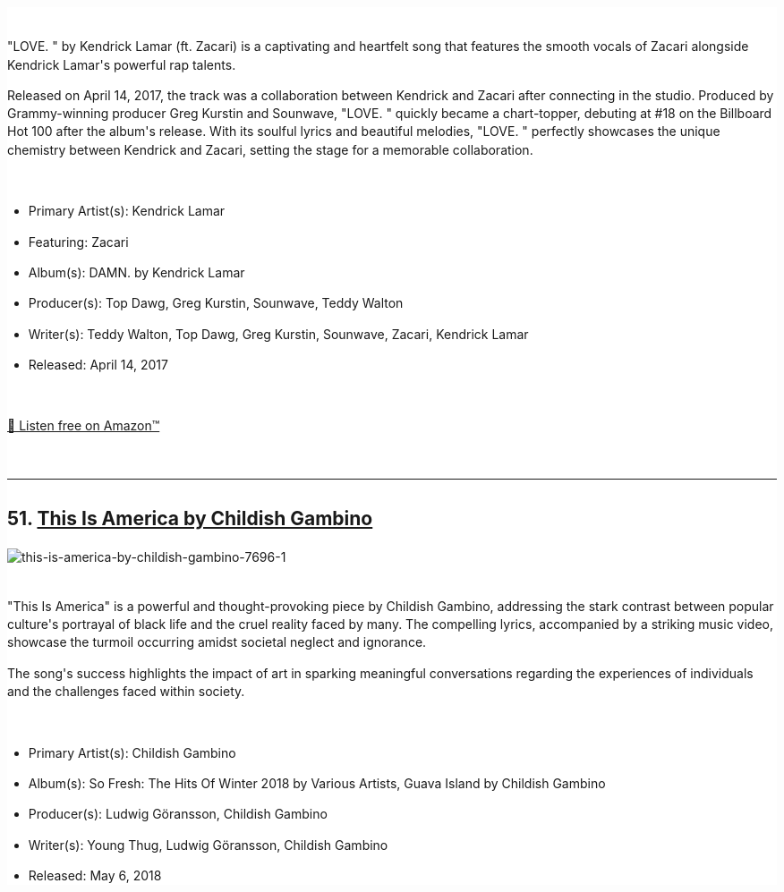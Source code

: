 <br>

"LOVE. " by Kendrick Lamar (ft. Zacari) is a captivating and heartfelt song that features the smooth vocals of Zacari alongside Kendrick Lamar's powerful rap talents.

Released on April 14, 2017, the track was a collaboration between Kendrick and Zacari after connecting in the studio. Produced by Grammy-winning producer Greg Kurstin and Sounwave, "LOVE. " quickly became a chart-topper, debuting at #18 on the Billboard Hot 100 after the album's release. With its soulful lyrics and beautiful melodies, "LOVE. " perfectly showcases the unique chemistry between Kendrick and Zacari, setting the stage for a memorable collaboration.

<br>

- Primary Artist(s): Kendrick Lamar

- Featuring: Zacari

- Album(s): DAMN. by Kendrick Lamar

- Producer(s): Top Dawg, Greg Kurstin, Sounwave, Teddy Walton

- Writer(s): Teddy Walton, Top Dawg, Greg Kurstin, Sounwave, Zacari, Kendrick Lamar

- Released: April 14, 2017

<br>

[🎵 Listen free on Amazon™](https://serp.ly/amazonprime)

<br>

<hr>

## 51. [This Is America by Childish Gambino](https://serp.ly/amazon/This+Is+America+by%C2%A0Childish%C2%A0Gambino?i=digital-music)

<div class="image"><img alt="this-is-america-by-childish-gambino-7696-1" height="540" src="https://imagedelivery.net/XRNHhJkVKCwA1q8dBxfEtw/this-is-america-by-childish-gambino-7696-1/h=540,fit=pad,background=black"/></div>

<br>

"This Is America" is a powerful and thought-provoking piece by Childish Gambino, addressing the stark contrast between popular culture's portrayal of black life and the cruel reality faced by many. The compelling lyrics, accompanied by a striking music video, showcase the turmoil occurring amidst societal neglect and ignorance.

The song's success highlights the impact of art in sparking meaningful conversations regarding the experiences of individuals and the challenges faced within society.

<br>

- Primary Artist(s): Childish Gambino

- Album(s): So Fresh: The Hits Of Winter 2018 by Various Artists, Guava Island by Childish Gambino

- Producer(s): Ludwig Göransson, Childish Gambino

- Writer(s): Young Thug, Ludwig Göransson, Childish Gambino

- Released: May 6, 2018
